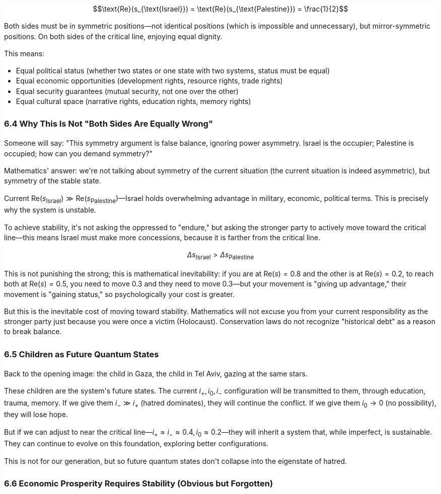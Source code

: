 $$\text{Re}(s_{\text{Israel}}) = \text{Re}(s_{\text{Palestine}}) = \frac{1}{2}$$

Both sides must be in symmetric positions—not identical positions (which is impossible and unnecessary), but mirror-symmetric positions. On both sides of the critical line, enjoying equal dignity.

This means:

- Equal political status (whether two states or one state with two systems, status must be equal)
- Equal economic opportunities (development rights, resource rights, trade rights)
- Equal security guarantees (mutual security, not one over the other)
- Equal cultural space (narrative rights, education rights, memory rights)

### 6.4 Why This Is Not "Both Sides Are Equally Wrong"

Someone will say: "This symmetry argument is false balance, ignoring power asymmetry. Israel is the occupier; Palestine is occupied; how can you demand symmetry?"

Mathematics' answer: we're not talking about symmetry of the current situation (the current situation is indeed asymmetric), but symmetry of the stable state.

Current $\text{Re}(s_{\text{Israel}}) \gg \text{Re}(s_{\text{Palestine}})$—Israel holds overwhelming advantage in military, economic, political terms. This is precisely why the system is unstable.

To achieve stability, it's not asking the oppressed to "endure," but asking the stronger party to actively move toward the critical line—this means Israel must make more concessions, because it is farther from the critical line.

$$\Delta s_{\text{Israel}} > \Delta s_{\text{Palestine}}$$

This is not punishing the strong; this is mathematical inevitability: if you are at $\text{Re}(s) = 0.8$ and the other is at $\text{Re}(s) = 0.2$, to reach both at $\text{Re}(s) = 0.5$, you need to move $0.3$ and they need to move $0.3$—but your movement is "giving up advantage," their movement is "gaining status," so psychologically your cost is greater.

But this is the inevitable cost of moving toward stability. Mathematics will not excuse you from your current responsibility as the stronger party just because you were once a victim (Holocaust). Conservation laws do not recognize "historical debt" as a reason to break balance.

### 6.5 Children as Future Quantum States

Back to the opening image: the child in Gaza, the child in Tel Aviv, gazing at the same stars.

These children are the system's future states. The current $i_+, i_0, i_-$ configuration will be transmitted to them, through education, trauma, memory. If we give them $i_- \gg i_+$ (hatred dominates), they will continue the conflict. If we give them $i_0 \to 0$ (no possibility), they will lose hope.

But if we can adjust to near the critical line—$i_+ \approx i_- \approx 0.4, i_0 \approx 0.2$—they will inherit a system that, while imperfect, is sustainable. They can continue to evolve on this foundation, exploring better configurations.

This is not for our generation, but so future quantum states don't collapse into the eigenstate of hatred.

### 6.6 Economic Prosperity Requires Stability (Obvious but Forgotten)
